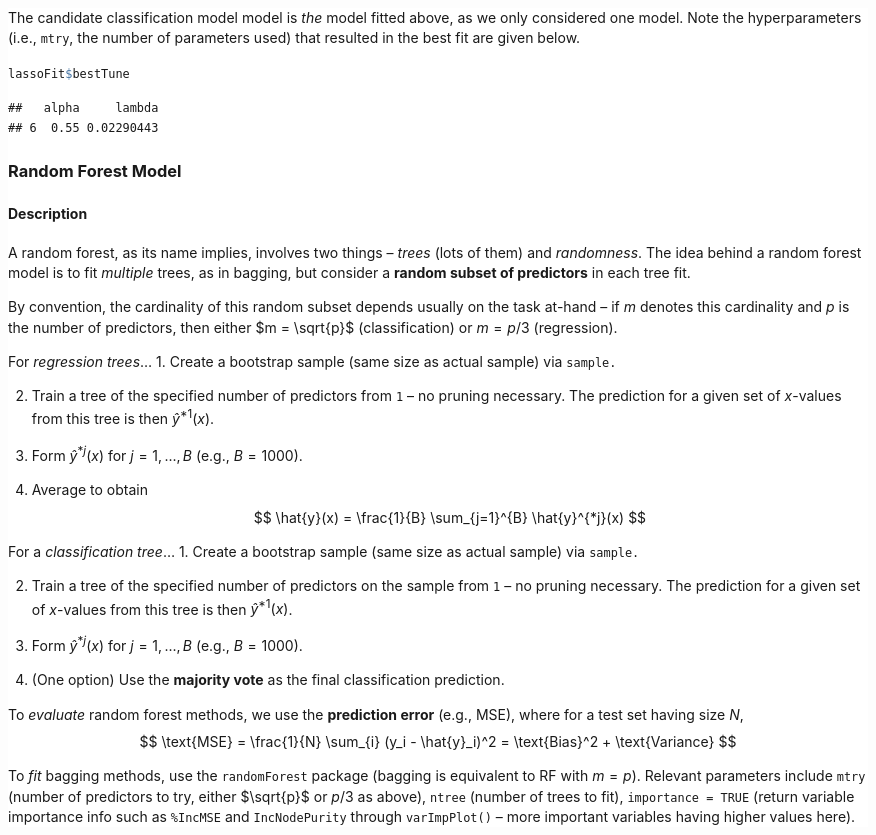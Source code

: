 The candidate classification model model is *the* model fitted above, as
we only considered one model. Note the hyperparameters (i.e., `mtry`,
the number of parameters used) that resulted in the best fit are given
below.

``` r
lassoFit$bestTune
```

    ##   alpha     lambda
    ## 6  0.55 0.02290443

### Random Forest Model

#### Description

A random forest, as its name implies, involves two things – *trees*
(lots of them) and *randomness*. The idea behind a random forest model
is to fit *multiple* trees, as in bagging, but consider a **random
subset of predictors** in each tree fit.

By convention, the cardinality of this random subset depends usually on
the task at-hand – if $m$ denotes this cardinality and $p$ is the number
of predictors, then either $m = \sqrt{p}$ (classification) or $m = p/3$
(regression).

For *regression trees*… 1. Create a bootstrap sample (same size as
actual sample) via `sample.`

2.  Train a tree of the specified number of predictors from `1` – no
    pruning necessary. The prediction for a given set of $x$-values from
    this tree is then $\hat{y}^{*1}(x)$.

3.  Form $\hat{y}^{*j}(x)$ for $j = 1,..., B$ (e.g., $B = 1000$).

4.  Average to obtain
    $$ \hat{y}(x) = \frac{1}{B} \sum_{j=1}^{B} \hat{y}^{*j}(x) $$

For a *classification tree*… 1. Create a bootstrap sample (same size as
actual sample) via `sample.`

2.  Train a tree of the specified number of predictors on the sample
    from `1` – no pruning necessary. The prediction for a given set of
    $x$-values from this tree is then $\hat{y}^{*1}(x)$.

3.  Form $\hat{y}^{*j}(x)$ for $j = 1,..., B$ (e.g., $B = 1000$).

4.  (One option) Use the **majority vote** as the final classification
    prediction.

To *evaluate* random forest methods, we use the **prediction error**
(e.g., MSE), where for a test set having size $N$,
$$ \text{MSE} = \frac{1}{N} \sum_{i} (y_i - \hat{y}_i)^2 = \text{Bias}^2 + \text{Variance} $$

To *fit* bagging methods, use the `randomForest` package (bagging is
equivalent to RF with $m = p$). Relevant parameters include `mtry`
(number of predictors to try, either $\sqrt{p}$ or $p/3$ as above),
`ntree` (number of trees to fit), `importance = TRUE` (return variable
importance info such as `%IncMSE` and `IncNodePurity` through
`varImpPlot()` – more important variables having higher values here).
